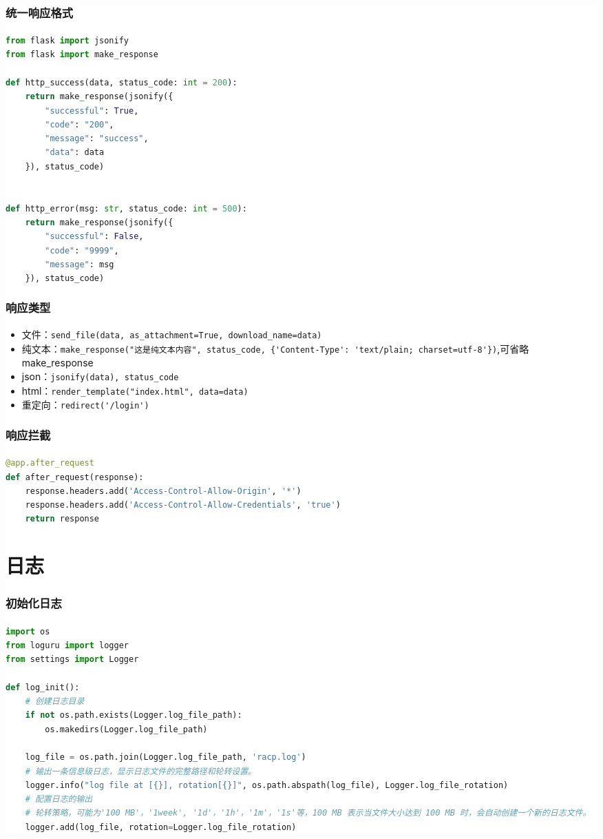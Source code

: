 ### 统一响应格式

```python
from flask import jsonify
from flask import make_response

def http_success(data, status_code: int = 200):
    return make_response(jsonify({
        "successful": True,
        "code": "200",
        "message": "success",
        "data": data
    }), status_code)


def http_error(msg: str, status_code: int = 500):
    return make_response(jsonify({
        "successful": False,
        "code": "9999",
        "message": msg
    }), status_code)
```

### 响应类型

- 文件：`send_file(data, as_attachment=True, download_name=data)`
- 纯文本：`make_response("这是纯文本内容", status_code, {'Content-Type': 'text/plain; charset=utf-8'})`,可省略make_response
- json：`jsonify(data), status_code`
- html：`render_template("index.html", data=data)`
- 重定向：`redirect('/login')`

### 响应拦截

```python
@app.after_request
def after_request(response):
	response.headers.add('Access-Control-Allow-Origin', '*')
	response.headers.add('Access-Control-Allow-Credentials', 'true')
	return response
```

# 日志

### 初始化日志

```python
import os
from loguru import logger
from settings import Logger

def log_init():
    # 创建日志目录
    if not os.path.exists(Logger.log_file_path):
        os.makedirs(Logger.log_file_path)

    log_file = os.path.join(Logger.log_file_path, 'racp.log')
    # 输出一条信息级日志，显示日志文件的完整路径和轮转设置。
    logger.info("log file at [{}], rotation[{}]", os.path.abspath(log_file), Logger.log_file_rotation)
    # 配置日志的输出
    # 轮转策略，可能为'100 MB'，'1week', '1d'，'1h'，'1m'，'1s'等，100 MB 表示当文件大小达到 100 MB 时，会自动创建一个新的日志文件。
    logger.add(log_file, rotation=Logger.log_file_rotation)
```